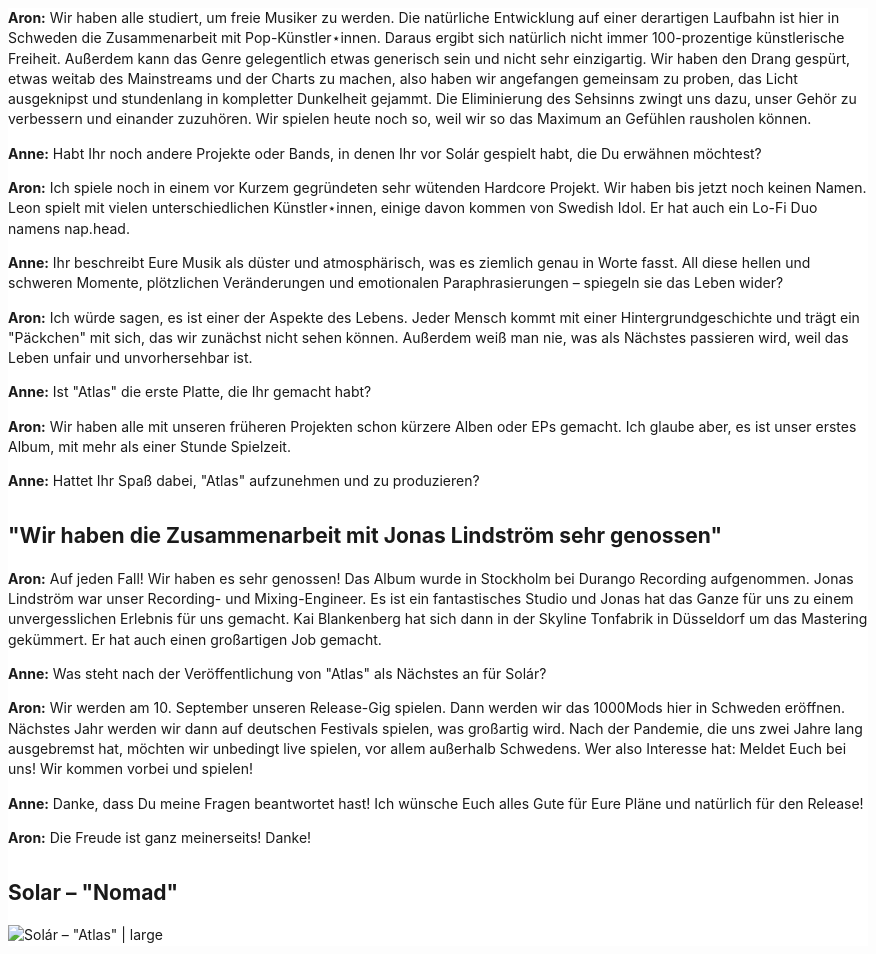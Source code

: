 **Aron:** Wir haben alle studiert, um freie Musiker zu werden. Die natürliche Entwicklung auf einer derartigen Laufbahn ist hier in Schweden die Zusammenarbeit mit Pop-Künstler⋆innen. Daraus ergibt sich natürlich nicht immer 100-prozentige künstlerische Freiheit. Außerdem kann das Genre gelegentlich etwas generisch sein und nicht sehr einzigartig. Wir haben den Drang gespürt, etwas weitab des Mainstreams und der Charts zu machen, also haben wir angefangen gemeinsam zu proben, das Licht ausgeknipst und stundenlang in kompletter Dunkelheit gejammt. Die Eliminierung des Sehsinns zwingt uns dazu, unser Gehör zu verbessern und einander zuzuhören. Wir spielen heute noch so, weil wir so das Maximum an Gefühlen rausholen können.

**Anne:** Habt Ihr noch andere Projekte oder Bands, in denen Ihr vor Solár gespielt habt, die Du erwähnen möchtest?

**Aron:** Ich spiele noch in einem vor Kurzem gegründeten sehr wütenden Hardcore Projekt. Wir haben bis jetzt noch keinen Namen. Leon spielt mit vielen unterschiedlichen Künstler⋆innen, einige davon kommen von Swedish Idol. Er hat auch ein Lo-Fi Duo namens nap.head.

**Anne:** Ihr beschreibt Eure Musik als düster und atmosphärisch, was es ziemlich genau in Worte fasst. All diese hellen und schweren Momente, plötzlichen Veränderungen und emotionalen Paraphrasierungen – spiegeln sie das Leben wider?

**Aron:** Ich würde sagen, es ist einer der Aspekte des Lebens. Jeder Mensch kommt mit einer Hintergrundgeschichte und trägt ein "Päckchen" mit sich, das wir zunächst nicht sehen können. Außerdem weiß man nie, was als Nächstes passieren wird, weil das Leben unfair und unvorhersehbar ist.

**Anne:** Ist "Atlas" die erste Platte, die Ihr gemacht habt?

**Aron:** Wir haben alle mit unseren früheren Projekten schon kürzere Alben oder EPs gemacht. Ich glaube aber, es ist unser erstes Album, mit mehr als einer Stunde Spielzeit.

**Anne:** Hattet Ihr Spaß dabei, "Atlas" aufzunehmen und zu produzieren?

## "Wir haben die Zusammenarbeit mit Jonas Lindström sehr genossen"

**Aron:** Auf jeden Fall! Wir haben es sehr genossen! Das Album wurde in Stockholm bei Durango Recording aufgenommen. Jonas Lindström war unser Recording- und Mixing-Engineer. Es ist ein fantastisches Studio und Jonas hat das Ganze für uns zu einem unvergesslichen Erlebnis für uns gemacht. Kai Blankenberg hat sich dann in der Skyline Tonfabrik in Düsseldorf um das Mastering gekümmert. Er hat auch einen großartigen Job gemacht.

**Anne:** Was steht nach der Veröffentlichung von "Atlas" als Nächstes an für Solár?

**Aron:** Wir werden am 10. September unseren Release-Gig spielen. Dann werden wir das 1000Mods hier in Schweden eröffnen. Nächstes Jahr werden wir dann auf deutschen Festivals spielen, was großartig wird. Nach der Pandemie, die uns zwei Jahre lang ausgebremst hat, möchten wir unbedingt live spielen, vor allem außerhalb Schwedens. Wer also Interesse hat: Meldet Euch bei uns! Wir kommen vorbei und spielen!

**Anne:** Danke, dass Du meine Fragen beantwortet hast! Ich wünsche Euch alles Gute für Eure Pläne und natürlich für den Release!

**Aron:** Die Freude ist ganz meinerseits! Danke!

## Solar – "Nomad"

<iframe
  style="border-radius:12px"
  src="https://open.spotify.com/embed/track/5JJXT5N7i93ENo1RFutDKo?utm_source=generator"
  width="100%"
  height="380"
  frameBorder="0"
  allowfullscreen=""
  allow="autoplay; clipboard-write; encrypted-media; fullscreen; picture-in-picture"
  loading="lazy"
></iframe>

![Solár – "Atlas" | large](https://storage.googleapis.com/cardamonchai-media/2022-08-31/solar-atlas-jpeg-imagine-080808_1b1c17_4288_1660/640.webp 'Solár')
